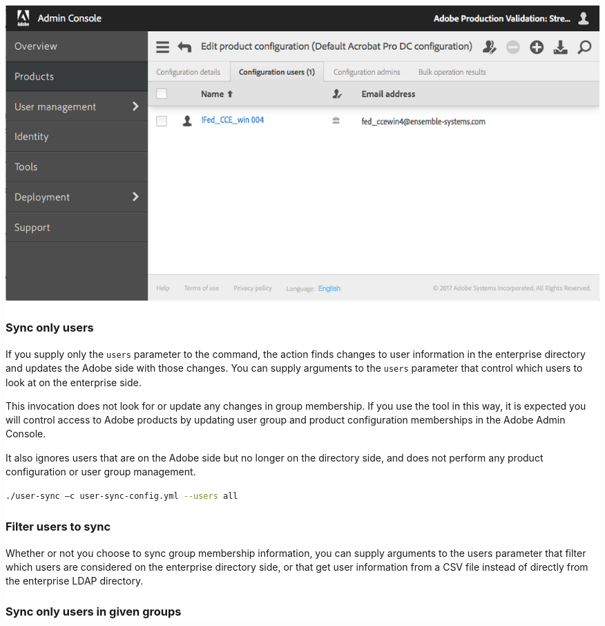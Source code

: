 ![Figure 3: Admin Console Screenshot](media/edit-product-config.png)

### Sync only users

If you supply only the `users` parameter to the command, the action
finds changes to user information in the enterprise directory and
updates the Adobe side with those changes. You can supply
arguments to the `users` parameter that control which users to look
at on the enterprise side.

This invocation does not look for or update any changes in group
membership. If you use the tool in this way, it is expected you
will control access to Adobe products by updating user group and
product configuration memberships in the Adobe Admin Console.

It also ignores users that are on the Adobe side but no
longer on the directory side, and does not perform any product
configuration or user group management.

```sh
./user-sync –c user-sync-config.yml --users all
```

### Filter users to sync

Whether or not you choose to sync group membership information,
you can supply arguments to the users parameter that filter which
users are considered on the enterprise directory side, or that
get user information from a CSV file instead of directly from the
enterprise LDAP directory.

### Sync only users in given groups
